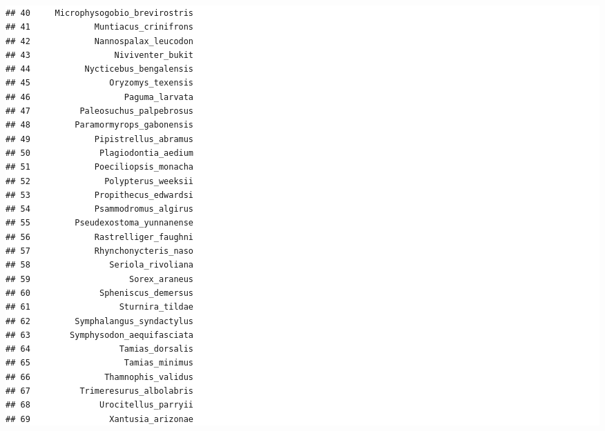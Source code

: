     ## 40     Microphysogobio_brevirostris
    ## 41             Muntiacus_crinifrons
    ## 42             Nannospalax_leucodon
    ## 43                 Niviventer_bukit
    ## 44           Nycticebus_bengalensis
    ## 45                Oryzomys_texensis
    ## 46                   Paguma_larvata
    ## 47          Paleosuchus_palpebrosus
    ## 48         Paramormyrops_gabonensis
    ## 49             Pipistrellus_abramus
    ## 50              Plagiodontia_aedium
    ## 51             Poeciliopsis_monacha
    ## 52               Polypterus_weeksii
    ## 53             Propithecus_edwardsi
    ## 54             Psammodromus_algirus
    ## 55         Pseudexostoma_yunnanense
    ## 56             Rastrelliger_faughni
    ## 57             Rhynchonycteris_naso
    ## 58                Seriola_rivoliana
    ## 59                    Sorex_araneus
    ## 60              Spheniscus_demersus
    ## 61                  Sturnira_tildae
    ## 62         Symphalangus_syndactylus
    ## 63        Symphysodon_aequifasciata
    ## 64                  Tamias_dorsalis
    ## 65                   Tamias_minimus
    ## 66               Thamnophis_validus
    ## 67          Trimeresurus_albolabris
    ## 68              Urocitellus_parryii
    ## 69                Xantusia_arizonae
